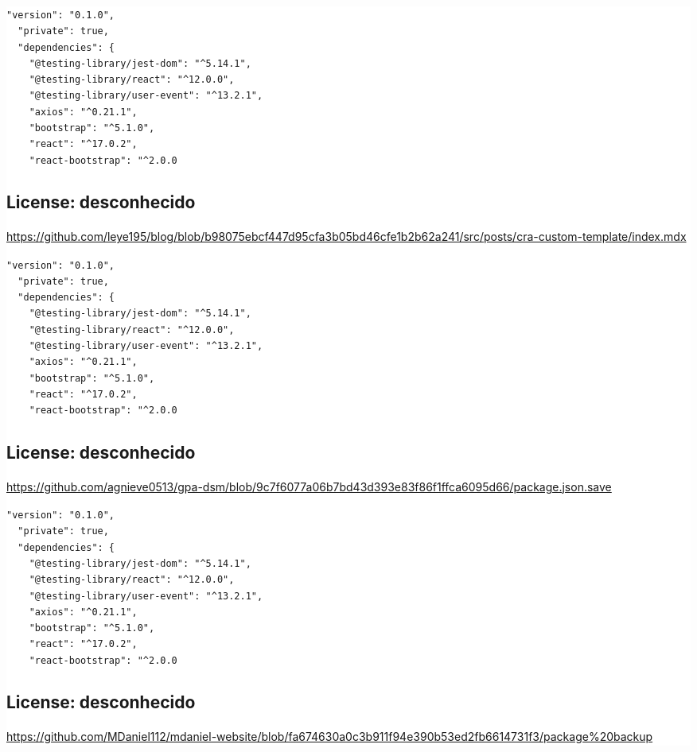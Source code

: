 ```
"version": "0.1.0",
  "private": true,
  "dependencies": {
    "@testing-library/jest-dom": "^5.14.1",
    "@testing-library/react": "^12.0.0",
    "@testing-library/user-event": "^13.2.1",
    "axios": "^0.21.1",
    "bootstrap": "^5.1.0",
    "react": "^17.0.2",
    "react-bootstrap": "^2.0.0
```


## License: desconhecido
https://github.com/leye195/blog/blob/b98075ebcf447d95cfa3b05bd46cfe1b2b62a241/src/posts/cra-custom-template/index.mdx

```
"version": "0.1.0",
  "private": true,
  "dependencies": {
    "@testing-library/jest-dom": "^5.14.1",
    "@testing-library/react": "^12.0.0",
    "@testing-library/user-event": "^13.2.1",
    "axios": "^0.21.1",
    "bootstrap": "^5.1.0",
    "react": "^17.0.2",
    "react-bootstrap": "^2.0.0
```


## License: desconhecido
https://github.com/agnieve0513/gpa-dsm/blob/9c7f6077a06b7bd43d393e83f86f1ffca6095d66/package.json.save

```
"version": "0.1.0",
  "private": true,
  "dependencies": {
    "@testing-library/jest-dom": "^5.14.1",
    "@testing-library/react": "^12.0.0",
    "@testing-library/user-event": "^13.2.1",
    "axios": "^0.21.1",
    "bootstrap": "^5.1.0",
    "react": "^17.0.2",
    "react-bootstrap": "^2.0.0
```


## License: desconhecido
https://github.com/MDaniel112/mdaniel-website/blob/fa674630a0c3b911f94e390b53ed2fb6614731f3/package%20backup
